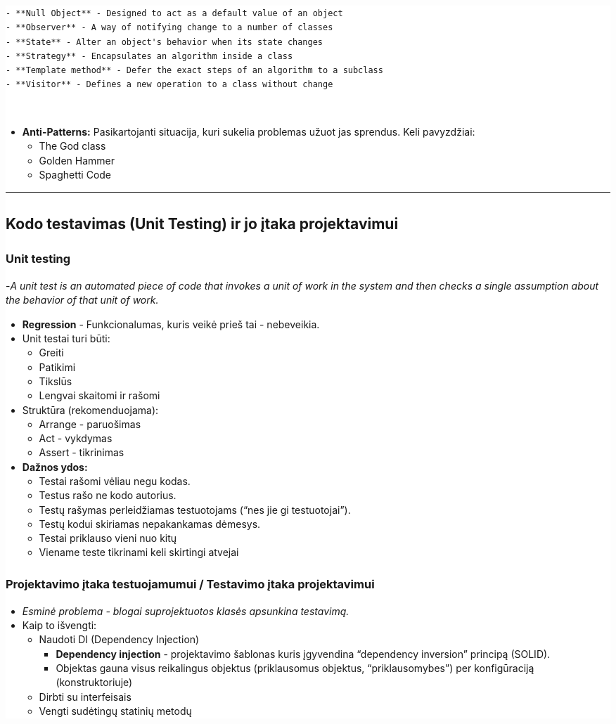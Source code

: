     - **Null Object** - Designed to act as a default value of an object
    - **Observer** - A way of notifying change to a number of classes
    - **State** - Alter an object's behavior when its state changes
    - **Strategy** - Encapsulates an algorithm inside a class
    - **Template method** - Defer the exact steps of an algorithm to a subclass
    - **Visitor** - Defines a new operation to a class without change

<br>

- **Anti-Patterns:** Pasikartojanti situacija, kuri sukelia problemas užuot jas sprendus. Keli pavyzdžiai:
    - The God class
    - Golden Hammer
    - Spaghetti Code 

---

## Kodo testavimas (Unit Testing) ir jo įtaka projektavimui

### Unit testing

-*A unit test is an automated piece of code that invokes a unit of work in the system and then checks a single assumption about the behavior of that unit of work.*
- **Regression** - Funkcionalumas, kuris veikė prieš tai - nebeveikia. 
- Unit testai turi būti:
    - Greiti
    - Patikimi
    - Tikslūs
    - Lengvai skaitomi ir rašomi
- Struktūra (rekomenduojama):
    - Arrange - paruošimas
    - Act - vykdymas
    - Assert - tikrinimas
- **Dažnos ydos:**
    - Testai rašomi vėliau negu kodas.
    - Testus rašo ne kodo autorius.
    - Testų rašymas perleidžiamas testuotojams (“nes jie gi testuotojai”).
    - Testų kodui skiriamas nepakankamas dėmesys.
    - Testai priklauso vieni nuo kitų
    - Viename teste tikrinami keli skirtingi atvejai

### Projektavimo įtaka testuojamumui / Testavimo įtaka projektavimui

- *Esminė problema - blogai suprojektuotos klasės apsunkina testavimą.*
- Kaip to išvengti:
    - Naudoti DI (Dependency Injection)
        - **Dependency injection** - projektavimo šablonas kuris įgyvendina “dependency inversion” principą (SOLID).  
        - Objektas gauna visus reikalingus objektus (priklausomus objektus, “priklausomybes”) per konfigūraciją (konstruktoriuje)
    - Dirbti su interfeisais
    - Vengti sudėtingų statinių metodų
